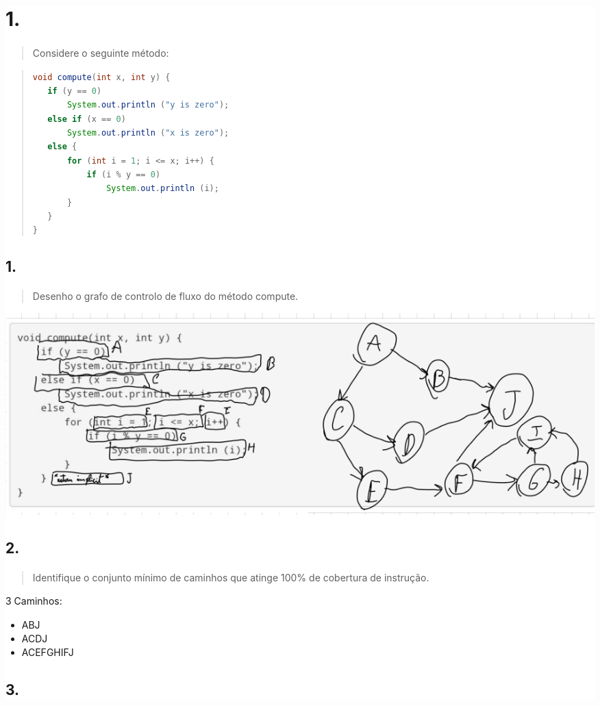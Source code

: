 # 1.

> Considere o seguinte método:

> ```java
> void compute(int x, int y) {
>    if (y == 0)
>        System.out.println ("y is zero");
>    else if (x == 0)
>        System.out.println ("x is zero");
>    else {
>        for (int i = 1; i <= x; i++) {
>            if (i % y == 0)
>                System.out.println (i);
>        }
>    }
>}
>```
## 1.

> Desenho o grafo de controlo de fluxo do método compute.

<img src="1 - CFG.png">

## 2.

> Identifique o conjunto mínimo de caminhos que atinge 100% de cobertura de instrução.

3 Caminhos:
- ABJ
- ACDJ
- ACEFGHIFJ

## 3.
